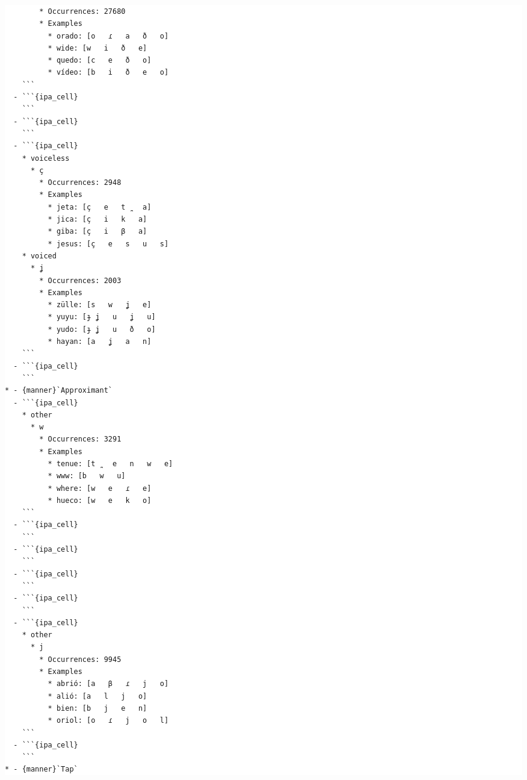 ``````{list-table}
        * Occurrences: 27680
        * Examples
          * orado: [o   ɾ   a   ð   o]
          * wide: [w   i   ð   e]
          * quedo: [c   e   ð   o]
          * vídeo: [b   i   ð   e   o]
    ```
  - ```{ipa_cell}
    ```
  - ```{ipa_cell}
    ```
  - ```{ipa_cell}
    * voiceless
      * ç
        * Occurrences: 2948
        * Examples
          * jeta: [ç   e   t ̪   a]
          * jica: [ç   i   k   a]
          * giba: [ç   i   β   a]
          * jesus: [ç   e   s   u   s]
    * voiced
      * ʝ
        * Occurrences: 2003
        * Examples
          * zülle: [s   w   ʝ   e]
          * yuyu: [ɟ ʝ   u   ʝ   u]
          * yudo: [ɟ ʝ   u   ð   o]
          * hayan: [a   ʝ   a   n]
    ```
  - ```{ipa_cell}
    ```
* - {manner}`Approximant`
  - ```{ipa_cell}
    * other
      * w
        * Occurrences: 3291
        * Examples
          * tenue: [t ̪   e   n   w   e]
          * www: [b   w   u]
          * where: [w   e   ɾ   e]
          * hueco: [w   e   k   o]
    ```
  - ```{ipa_cell}
    ```
  - ```{ipa_cell}
    ```
  - ```{ipa_cell}
    ```
  - ```{ipa_cell}
    ```
  - ```{ipa_cell}
    * other
      * j
        * Occurrences: 9945
        * Examples
          * abrió: [a   β   ɾ   j   o]
          * alió: [a   l   j   o]
          * bien: [b   j   e   n]
          * oriol: [o   ɾ   j   o   l]
    ```
  - ```{ipa_cell}
    ```
* - {manner}`Tap`
``````